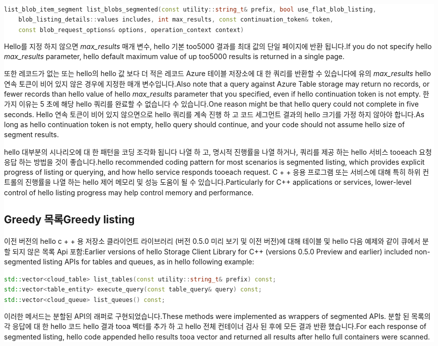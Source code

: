 ```cpp
list_blob_item_segment list_blobs_segmented(const utility::string_t& prefix, bool use_flat_blob_listing,
    blob_listing_details::values includes, int max_results, const continuation_token& token,
    const blob_request_options& options, operation_context context)
```

<span data-ttu-id="71d60-134">Hello를 지정 하지 않으면 *max_results* 매개 변수, hello 기본 too5000 결과를 최대 값의 단일 페이지에 반환 됩니다.</span><span class="sxs-lookup"><span data-stu-id="71d60-134">If you do not specify hello *max_results* parameter, hello default maximum value of up too5000 results is returned in a single page.</span></span>

<span data-ttu-id="71d60-135">또한 레코드가 없는 또는 hello의 hello 값 보다 더 적은 레코드 Azure 테이블 저장소에 대 한 쿼리를 반환할 수 있습니다에 유의 *max_results* hello 연속 토큰이 비어 있지 않은 경우에 지정한 매개 변수입니다.</span><span class="sxs-lookup"><span data-stu-id="71d60-135">Also note that a query against Azure Table storage may return no records, or fewer records than hello value of hello *max_results* parameter that you specified, even if hello continuation token is not empty.</span></span> <span data-ttu-id="71d60-136">한 가지 이유는 5 초에 해당 hello 쿼리를 완료할 수 없습니다 수 있습니다.</span><span class="sxs-lookup"><span data-stu-id="71d60-136">One reason might be that hello query could not complete in five seconds.</span></span> <span data-ttu-id="71d60-137">Hello 연속 토큰이 비어 있지 않으면으로 hello 쿼리를 계속 진행 하 고 코드 세그먼트 결과의 hello 크기를 가정 하지 않아야 합니다.</span><span class="sxs-lookup"><span data-stu-id="71d60-137">As long as hello continuation token is not empty, hello query should continue, and your code should not assume hello size of segment results.</span></span>

<span data-ttu-id="71d60-138">hello 대부분의 시나리오에 대 한 패턴을 코딩 조각화 됩니다 나열 하 고, 명시적 진행률을 나열 하거나, 쿼리를 제공 하는 hello 서비스 tooeach 요청 응답 하는 방법을 것이 좋습니다.</span><span class="sxs-lookup"><span data-stu-id="71d60-138">hello recommended coding pattern for most scenarios is segmented listing, which provides explicit progress of listing or querying, and how hello service responds tooeach request.</span></span> <span data-ttu-id="71d60-139">C + + 응용 프로그램 또는 서비스에 대해 특히 하위 컨트롤의 진행률을 나열 하는 hello 제어 메모리 및 성능 도움이 될 수 있습니다.</span><span class="sxs-lookup"><span data-stu-id="71d60-139">Particularly for C++ applications or services, lower-level control of hello listing progress may help control memory and performance.</span></span>

## <a name="greedy-listing"></a><span data-ttu-id="71d60-140">Greedy 목록</span><span class="sxs-lookup"><span data-stu-id="71d60-140">Greedy listing</span></span>
<span data-ttu-id="71d60-141">이전 버전의 hello c + + 용 저장소 클라이언트 라이브러리 (버전 0.5.0 미리 보기 및 이전 버전)에 대해 테이블 및 hello 다음 예제와 같이 큐에서 분할 되지 않은 목록 Api 포함:</span><span class="sxs-lookup"><span data-stu-id="71d60-141">Earlier versions of hello Storage Client Library for C++ (versions 0.5.0 Preview and earlier) included non-segmented listing APIs for tables and queues, as in hello following example:</span></span>

```cpp
std::vector<cloud_table> list_tables(const utility::string_t& prefix) const;
std::vector<table_entity> execute_query(const table_query& query) const;
std::vector<cloud_queue> list_queues() const;
```

<span data-ttu-id="71d60-142">이러한 메서드는 분할된 API의 래퍼로 구현되었습니다.</span><span class="sxs-lookup"><span data-stu-id="71d60-142">These methods were implemented as wrappers of segmented APIs.</span></span> <span data-ttu-id="71d60-143">분할 된 목록의 각 응답에 대 한 hello 코드 hello 결과 tooa 벡터를 추가 하 고 hello 전체 컨테이너 검사 된 후에 모든 결과 반환 했습니다.</span><span class="sxs-lookup"><span data-stu-id="71d60-143">For each response of segmented listing, hello code appended hello results tooa vector and returned all results after hello full containers were scanned.</span></span>

